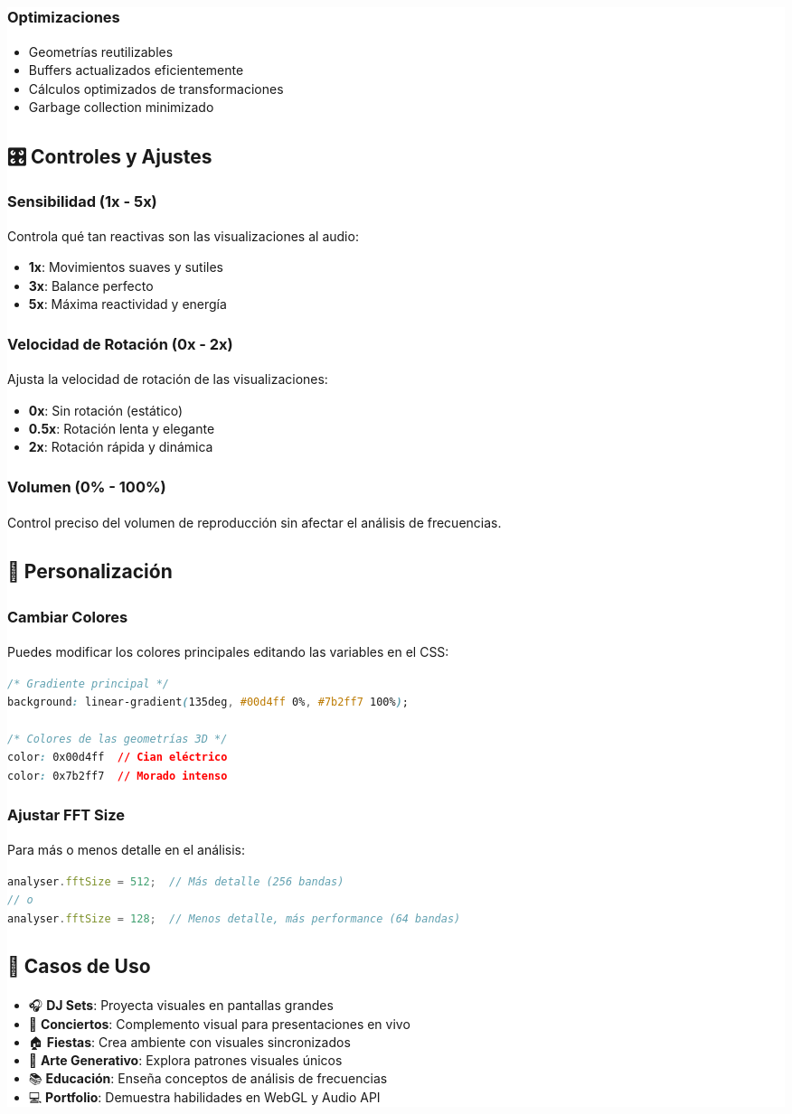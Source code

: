 ### Optimizaciones
- Geometrías reutilizables
- Buffers actualizados eficientemente
- Cálculos optimizados de transformaciones
- Garbage collection minimizado

## 🎛️ Controles y Ajustes

### Sensibilidad (1x - 5x)
Controla qué tan reactivas son las visualizaciones al audio:
- **1x**: Movimientos suaves y sutiles
- **3x**: Balance perfecto
- **5x**: Máxima reactividad y energía

### Velocidad de Rotación (0x - 2x)
Ajusta la velocidad de rotación de las visualizaciones:
- **0x**: Sin rotación (estático)
- **0.5x**: Rotación lenta y elegante
- **2x**: Rotación rápida y dinámica

### Volumen (0% - 100%)
Control preciso del volumen de reproducción sin afectar el análisis de frecuencias.

## 🎨 Personalización

### Cambiar Colores
Puedes modificar los colores principales editando las variables en el CSS:

```css
/* Gradiente principal */
background: linear-gradient(135deg, #00d4ff 0%, #7b2ff7 100%);

/* Colores de las geometrías 3D */
color: 0x00d4ff  // Cian eléctrico
color: 0x7b2ff7  // Morado intenso
```

### Ajustar FFT Size
Para más o menos detalle en el análisis:

```javascript
analyser.fftSize = 512;  // Más detalle (256 bandas)
// o
analyser.fftSize = 128;  // Menos detalle, más performance (64 bandas)
```

## 🌟 Casos de Uso

- 🎧 **DJ Sets**: Proyecta visuales en pantallas grandes
- 🎤 **Conciertos**: Complemento visual para presentaciones en vivo
- 🏠 **Fiestas**: Crea ambiente con visuales sincronizados
- 🎨 **Arte Generativo**: Explora patrones visuales únicos
- 📚 **Educación**: Enseña conceptos de análisis de frecuencias
- 💻 **Portfolio**: Demuestra habilidades en WebGL y Audio API
